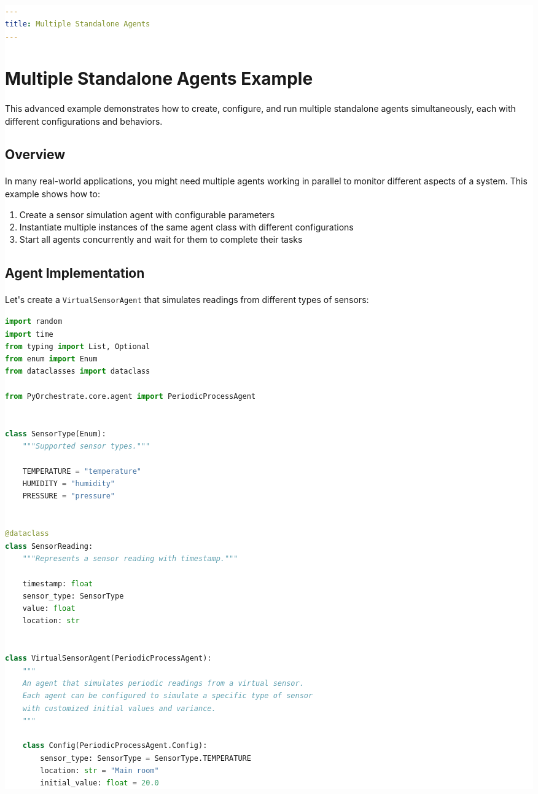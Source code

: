 ```yaml
---
title: Multiple Standalone Agents
---
```


# Multiple Standalone Agents Example

This advanced example demonstrates how to create, configure, and run multiple standalone agents simultaneously, each with different configurations and behaviors.

## Overview

In many real-world applications, you might need multiple agents working in parallel to monitor different aspects of a system. This example shows how to:

1. Create a sensor simulation agent with configurable parameters
2. Instantiate multiple instances of the same agent class with different configurations
3. Start all agents concurrently and wait for them to complete their tasks

## Agent Implementation

Let's create a `VirtualSensorAgent` that simulates readings from different types of sensors:

```python
import random
import time
from typing import List, Optional
from enum import Enum
from dataclasses import dataclass

from PyOrchestrate.core.agent import PeriodicProcessAgent


class SensorType(Enum):
    """Supported sensor types."""

    TEMPERATURE = "temperature"
    HUMIDITY = "humidity"
    PRESSURE = "pressure"


@dataclass
class SensorReading:
    """Represents a sensor reading with timestamp."""

    timestamp: float
    sensor_type: SensorType
    value: float
    location: str


class VirtualSensorAgent(PeriodicProcessAgent):
    """
    An agent that simulates periodic readings from a virtual sensor.
    Each agent can be configured to simulate a specific type of sensor
    with customized initial values and variance.
    """

    class Config(PeriodicProcessAgent.Config):
        sensor_type: SensorType = SensorType.TEMPERATURE
        location: str = "Main room"
        initial_value: float = 20.0
```